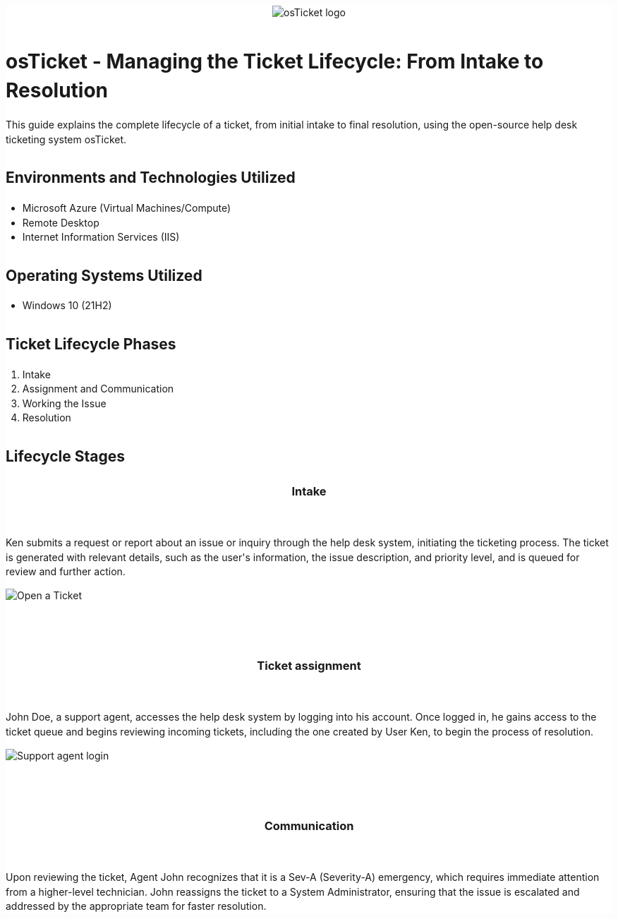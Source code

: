 <p align="center">
<img src="https://i.imgur.com/Clzj7Xs.png" height="75%" width="100%"alt="osTicket logo"/>
</p>

<h1>osTicket - Managing the Ticket Lifecycle: From Intake to Resolution</h1>
<p>This guide explains the complete lifecycle of a ticket, from initial intake to final resolution, using the open-source help desk ticketing system osTicket.</p>

<h2>Environments and Technologies Utilized</h2>

<ul>
  <li>Microsoft Azure (Virtual Machines/Compute)</li>
  <li>Remote Desktop</li>
  <li>Internet Information Services (IIS)</li>
</ul>

<h2>Operating Systems Utilized</h2>

<ul>
  <li>Windows 10 (21H2)</li>
</ul>

<h2>Ticket Lifecycle Phases</h2>

<ol>
  <li>Intake</li>
  <li>Assignment and Communication</li>
  <li>Working the Issue</li>
  <li>Resolution</li>
</ol>

<h2>Lifecycle Stages</h2>

<h3 align="center">Intake</h3>
<br />
<p>
  Ken submits a request or report about an issue or inquiry through the help desk system, initiating the ticketing process. The ticket is generated with relevant details, such as the user's information, the issue description, and priority level, and is queued for review and further action.
</p>
<p>
  <img src="https://i.imgur.com/ewueu9b.png: height="75%" width="100%" alt="Open a Ticket"/>
</p>
<br />
<br />
<h3 align="center">Ticket assignment</h3>
<br />
<p>
  John Doe, a support agent, accesses the help desk system by logging into his account. Once logged in, he gains access to the ticket queue and begins reviewing incoming tickets, including the one created by User Ken, to begin the process of resolution.
</p>
<p>
  <img src="https://i.imgur.com/i3sa7FH.jpg" height="75%" width="100%" alt="Support agent login"/>
</p>
<br />
<br />
<h3 align="center">Communication</h3>
<br />
<p>
Upon reviewing the ticket, Agent John recognizes that it is a Sev-A (Severity-A) emergency, which requires immediate attention from a higher-level technician. John reassigns the ticket to a System Administrator, ensuring that the issue is escalated and addressed by the appropriate team for faster resolution.
</p>
<p>